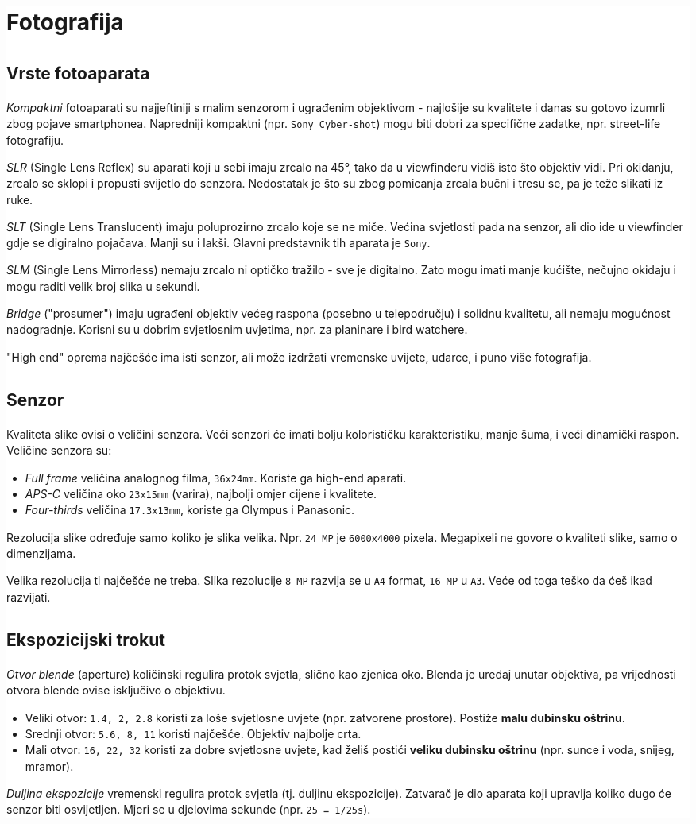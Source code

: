 # Fotografija

## Vrste fotoaparata

*Kompaktni* fotoaparati su najjeftiniji s malim senzorom i ugrađenim objektivom - najlošije su kvalitete i danas su gotovo izumrli zbog pojave smartphonea. Napredniji kompaktni (npr. `Sony Cyber-shot`) mogu biti dobri za specifične zadatke, npr. street-life fotografiju.

*SLR* (Single Lens Reflex) su aparati koji u sebi imaju zrcalo na 45°, tako da u viewfinderu vidiš isto što objektiv vidi. Pri okidanju, zrcalo se sklopi i propusti svijetlo do senzora. Nedostatak je što su zbog pomicanja zrcala bučni i tresu se, pa je teže slikati iz ruke.

*SLT* (Single Lens Translucent) imaju poluprozirno zrcalo koje se ne miče. Većina svjetlosti pada na senzor, ali dio ide u viewfinder gdje se digiralno pojačava. Manji su i lakši. Glavni predstavnik tih aparata je `Sony`.

*SLM* (Single Lens Mirrorless) nemaju zrcalo ni optičko tražilo - sve je digitalno. Zato mogu imati manje kućište, nečujno okidaju i mogu raditi velik broj slika u sekundi.

*Bridge* ("prosumer") imaju ugrađeni objektiv većeg raspona (posebno u telepodručju) i solidnu kvalitetu, ali nemaju mogućnost nadogradnje. Korisni su u dobrim svjetlosnim uvjetima, npr. za planinare i bird watchere.

"High end" oprema najčešće ima isti senzor, ali može izdržati vremenske uvijete, udarce, i puno više fotografija.

## Senzor

Kvaliteta slike ovisi o veličini senzora. Veći senzori će imati bolju kolorističku karakteristiku, manje šuma, i veći dinamički raspon. Veličine senzora su:
* *Full frame* veličina analognog filma, `36x24mm`. Koriste ga high-end aparati.
* *APS-C* veličina oko `23x15mm` (varira), najbolji omjer cijene i kvalitete.
* *Four-thirds* veličina `17.3x13mm`, koriste ga Olympus i Panasonic.

Rezolucija slike određuje samo koliko je slika velika. Npr. `24 MP` je `6000x4000` pixela. Megapixeli ne govore o kvaliteti slike, samo o dimenzijama.

Velika rezolucija ti najčešće ne treba. Slika rezolucije `8 MP` razvija se u `A4` format, `16 MP` u `A3`. Veće od toga teško da ćeš ikad razvijati.

## Ekspozicijski trokut

*Otvor blende* (aperture) količinski regulira protok svjetla, slično kao zjenica oko. Blenda je uređaj unutar objektiva, pa vrijednosti otvora blende ovise isključivo o objektivu.

* Veliki otvor: `1.4, 2, 2.8` koristi za loše svjetlosne uvjete (npr. zatvorene prostore). Postiže **malu dubinsku oštrinu**.
* Srednji otvor: `5.6, 8, 11` koristi najčešće. Objektiv najbolje crta.
* Mali otvor: `16, 22, 32` koristi za dobre svjetlosne uvjete, kad želiš postići **veliku dubinsku oštrinu** (npr. sunce i voda, snijeg, mramor).

*Duljina ekspozicije* vremenski regulira protok svjetla (tj. duljinu ekspozicije). Zatvarač je dio aparata koji upravlja koliko dugo će senzor biti osvijetljen. Mjeri se u djelovima sekunde (npr. `25 = 1/25s`).
